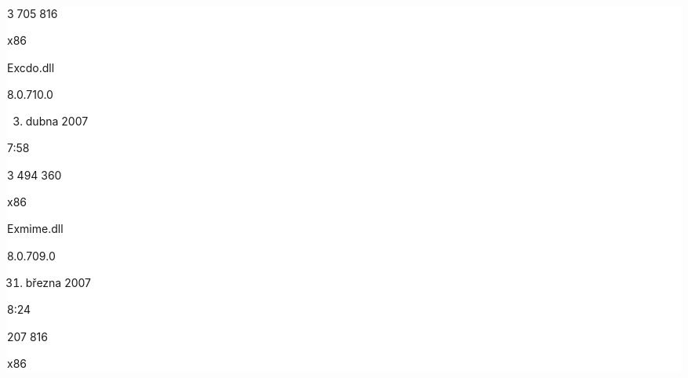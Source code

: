 3 705 816
</td>
<td colspan="2" style="border:1px solid black;">

x86
</td></tr>
<tr>

<td colspan="2" style="border:1px solid black;">

Excdo.dll
</td>
<td colspan="2" style="border:1px solid black;">

8.0.710.0
</td>
<td colspan="2" style="border:1px solid black;">

3. dubna 2007
</td>
<td colspan="2" style="border:1px solid black;">

7:58
</td>
<td colspan="2" style="border:1px solid black;">

3 494 360
</td>
<td colspan="2" style="border:1px solid black;">

x86
</td></tr>
<tr>

<td colspan="2" style="border:1px solid black;">

Exmime.dll
</td>
<td colspan="2" style="border:1px solid black;">

8.0.709.0
</td>
<td colspan="2" style="border:1px solid black;">

31. března 2007
</td>
<td colspan="2" style="border:1px solid black;">

8:24
</td>
<td colspan="2" style="border:1px solid black;">

207 816
</td>
<td colspan="2" style="border:1px solid black;">

x86
</td></tr>
</table>
